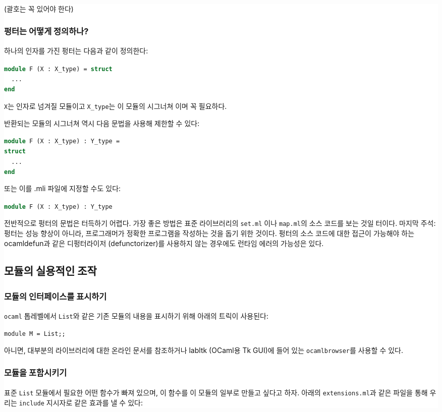 (괄호는 꼭 있어야 한다)

### 펑터는 어떻게 정의하나?

하나의 인자를 가진 펑터는 다음과 같이 정의한다:

```ocaml
module F (X : X_type) = struct
  ...
end
```

`X`는 인자로 넘겨질 모듈이고 `X_type`는 이 모듈의 시그너쳐 이며 꼭
필요하다.

반환되는 모듈의 시그너쳐 역시 다음 문법을 사용해 제한할 수 있다:

```ocaml
module F (X : X_type) : Y_type =
struct
  ...
end
```

또는 이를 .mli 파일에 지정할 수도 있다:

```ocaml
module F (X : X_type) : Y_type
```

전반적으로 펑터의 문법은 터득하기 어렵다. 가장 좋은 방법은 표준
라이브러리의 `set.ml` 이나 `map.ml`의 소스 코드를 보는 것일 터이다.
마지막 주석: 펑터는 성능 향상이 아니라, 프로그래머가 정확한 프로그램을
작성하는 것을 돕기 위한 것이다. 펑터의 소스 코드에 대한 접근이 가능해야
하는 ocamldefun과 같은 디펑터라이저 (defunctorizer)를 사용하지 않는
경우에도 런타임 에러의 가능성은 있다.

모듈의 실용적인 조작
-------------------

### 모듈의 인터페이스를 표시하기

`ocaml` 톱레벨에서 `List`와 같은 기존 모듈의 내용을 표시하기 위해 아래의
트릭이 사용된다:

```ocamltop
module M = List;;
```

아니면, 대부분의 라이브러리에 대한 온라인 문서를 참조하거나 labltk
(OCaml용 Tk GUI)에 들어 있는 `ocamlbrowser`를 사용할 수 있다.

### 모듈을 포함시키기

표준 `List` 모듈에서 필요한 어떤 함수가 빠져 있으며, 이 함수를 이 모듈의
일부로 만들고 싶다고 하자. 아래의 `extensions.ml`과 같은 파일을 통해
우리는 `include` 지시자로 같은 효과를 낼 수 있다:
